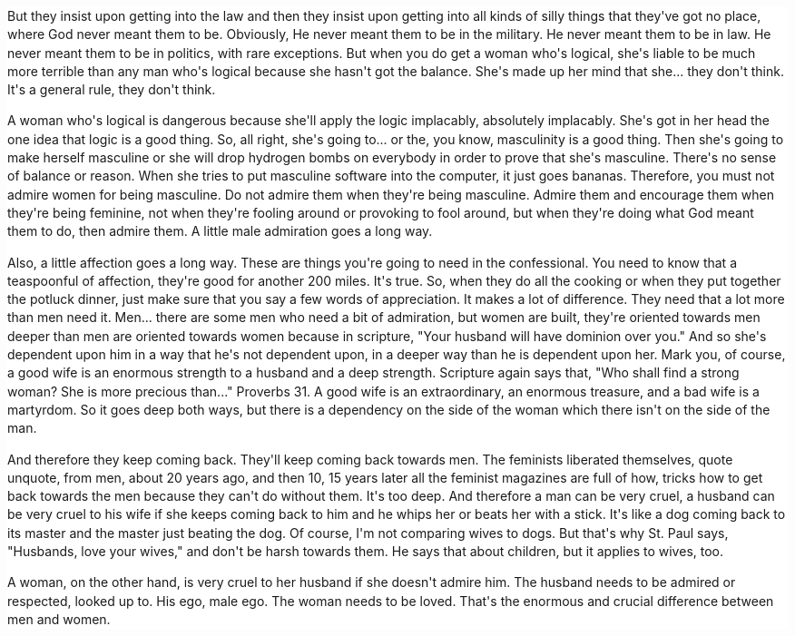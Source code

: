 But they insist upon getting into the law and then they insist upon
getting into all kinds of silly things that they've got no place, where
God never meant them to be. Obviously, He never meant them to be in the
military. He never meant them to be in law. He never meant them to be
in politics, with rare exceptions. But when you do get a woman who's
logical, she's liable to be much more terrible than any man who's
logical because she hasn't got the balance. She's made up her mind that
she... they don't think. It's a general rule, they don't think.

A woman who's logical is dangerous because she'll apply the logic
implacably, absolutely implacably. She's got in her head the one idea
that logic is a good thing. So, all right, she's going to... or the,
you know, masculinity is a good thing. Then she's going to make herself
masculine or she will drop hydrogen bombs on everybody in order to
prove that she's masculine. There's no sense of balance or reason. When
she tries to put masculine software into the computer, it just goes
bananas. Therefore, you must not admire women for being masculine. Do
not admire them when they're being masculine. Admire them and encourage
them when they're being feminine, not when they're fooling around or
provoking to fool around, but when they're doing what God meant them to
do, then admire them. A little male admiration goes a long way.

Also, a little affection goes a long way. These are things you're going
to need in the confessional. You need to know that a teaspoonful of
affection, they're good for another 200 miles. It's true. So, when they
do all the cooking or when they put together the potluck dinner, just
make sure that you say a few words of appreciation. It makes a lot of
difference. They need that a lot more than men need it. Men... there
are some men who need a bit of admiration, but women are built, they're
oriented towards men deeper than men are oriented towards women because
in scripture, "Your husband will have dominion over you." And so she's
dependent upon him in a way that he's not dependent upon, in a deeper
way than he is dependent upon her. Mark you, of course, a good wife is
an enormous strength to a husband and a deep strength. Scripture again
says that, "Who shall find a strong woman? She is more precious than..."
Proverbs 31. A good wife is an extraordinary, an enormous treasure, and
a bad wife is a martyrdom. So it goes deep both ways, but there is a
dependency on the side of the woman which there isn't on the side of
the man.

And therefore they keep coming back. They'll keep coming back towards
men. The feminists liberated themselves, quote unquote, from men, about
20 years ago, and then 10, 15 years later all the feminist magazines are
full of how, tricks how to get back towards the men because they can't
do without them. It's too deep. And therefore a man can be very cruel,
a husband can be very cruel to his wife if she keeps coming back to him
and he whips her or beats her with a stick. It's like a dog coming back
to its master and the master just beating the dog. Of course, I'm not
comparing wives to dogs. But that's why St. Paul says, "Husbands, love
your wives," and don't be harsh towards them. He says that about
children, but it applies to wives, too.

A woman, on the other hand, is very cruel to her husband if she doesn't
admire him. The husband needs to be admired or respected, looked up to.
His ego, male ego. The woman needs to be loved. That's the enormous and
crucial difference between men and women.
